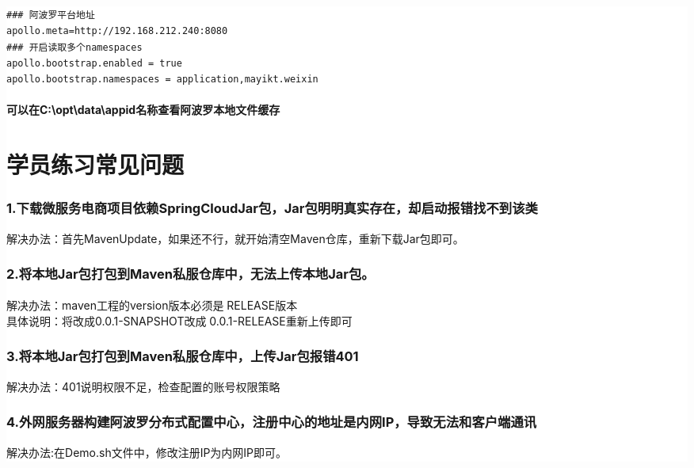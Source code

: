  ```
### 阿波罗平台地址
apollo.meta=http://192.168.212.240:8080
### 开启读取多个namespaces
apollo.bootstrap.enabled = true
apollo.bootstrap.namespaces = application,mayikt.weixin
 ```
  #### 可以在C:\opt\data\appid名称查看阿波罗本地文件缓存







# 学员练习常见问题

### 1.下载微服务电商项目依赖SpringCloudJar包，Jar包明明真实存在，却启动报错找不到该类
解决办法：首先MavenUpdate，如果还不行，就开始清空Maven仓库，重新下载Jar包即可。<br> 

### 2.将本地Jar包打包到Maven私服仓库中，无法上传本地Jar包。
解决办法：maven工程的version版本必须是 RELEASE版本<br> 
具体说明：将改成0.0.1-SNAPSHOT改成 0.0.1-RELEASE重新上传即可<br> 

### 3.将本地Jar包打包到Maven私服仓库中，上传Jar包报错401
解决办法：401说明权限不足，检查配置的账号权限策略<br> 

### 4.外网服务器构建阿波罗分布式配置中心，注册中心的地址是内网IP，导致无法和客户端通讯
解决办法:在Demo.sh文件中，修改注册IP为内网IP即可。<br> 

